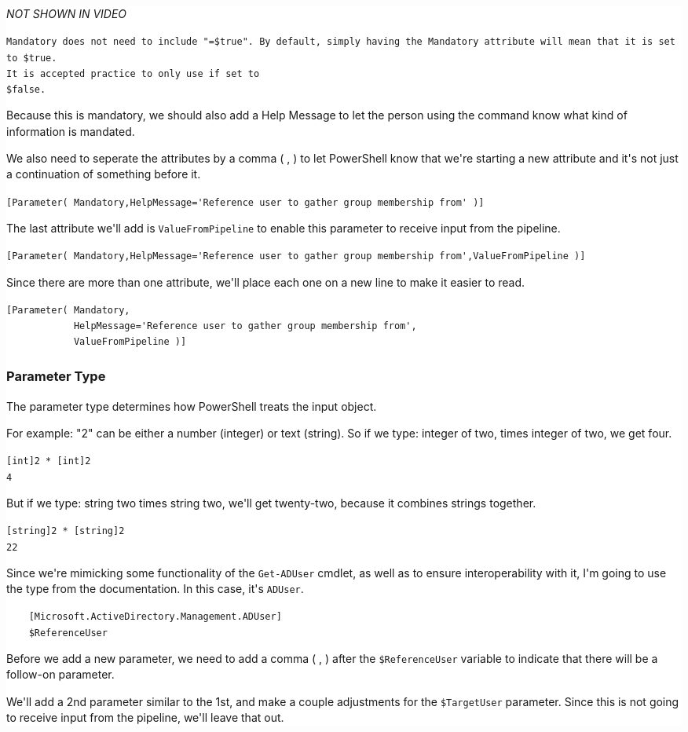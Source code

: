 *NOT SHOWN IN VIDEO*

    Mandatory does not need to include "=$true". By default, simply having the Mandatory attribute will mean that it is set to $true.
    It is accepted practice to only use if set to 
    $false.


Because this is mandatory, we should also add a Help Message to let the person using the command know what kind of information is mandated.

We also need to seperate the attributes by a comma ( , ) to let PowerShell know that we're starting a new attribute and it's not just a continuation of something before it.

    [Parameter( Mandatory,HelpMessage='Reference user to gather group membership from' )]

The last attribute we'll add is `ValueFromPipeline` to enable this parameter to receive input from the pipeline.

    [Parameter( Mandatory,HelpMessage='Reference user to gather group membership from',ValueFromPipeline )]

Since there are more than one attribute, we'll place each one on a new line to make it easier to read.

    [Parameter( Mandatory,
                HelpMessage='Reference user to gather group membership from',
                ValueFromPipeline )]


### Parameter Type

The parameter type determines how PowerShell treats the input object.

For example: "2" can be either a number (integer) or text (string).
So if we type: integer of two, times integer of two, we get four.

    [int]2 * [int]2
    4

But if we type: string two times string two, we'll get twenty-two, because it combines strings together.
    
    [string]2 * [string]2
    22

Since we're mimicking some functionality of the `Get-ADUser` cmdlet, as well as to ensure interoperability with it, I'm going to use the type from the documentation.
In this case, it's `ADUser`.

        [Microsoft.ActiveDirectory.Management.ADUser]
        $ReferenceUser

Before we add a new parameter, we need to add a comma ( , ) after the `$ReferenceUser` variable to indicate that there will be a follow-on parameter.

We'll add a 2nd parameter similar to the 1st, and make a couple  adjustments for the `$TargetUser` parameter.
Since this is not going to receive input from the pipeline, we'll leave that out.
